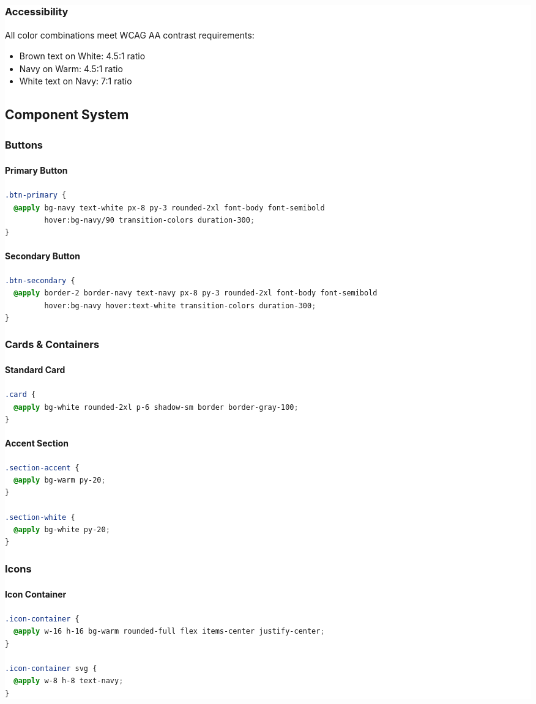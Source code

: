 ### Accessibility
All color combinations meet WCAG AA contrast requirements:
- Brown text on White: 4.5:1 ratio
- Navy on Warm: 4.5:1 ratio
- White text on Navy: 7:1 ratio

## Component System

### Buttons

#### Primary Button
```css
.btn-primary {
  @apply bg-navy text-white px-8 py-3 rounded-2xl font-body font-semibold 
         hover:bg-navy/90 transition-colors duration-300;
}
```


#### Secondary Button
```css
.btn-secondary {
  @apply border-2 border-navy text-navy px-8 py-3 rounded-2xl font-body font-semibold 
         hover:bg-navy hover:text-white transition-colors duration-300;
}
```


### Cards & Containers

#### Standard Card
```css
.card {
  @apply bg-white rounded-2xl p-6 shadow-sm border border-gray-100;
}
```


#### Accent Section
```css
.section-accent {
  @apply bg-warm py-20;
}

.section-white {
  @apply bg-white py-20;
}
```


### Icons

#### Icon Container
```css
.icon-container {
  @apply w-16 h-16 bg-warm rounded-full flex items-center justify-center;
}

.icon-container svg {
  @apply w-8 h-8 text-navy;
}
```
